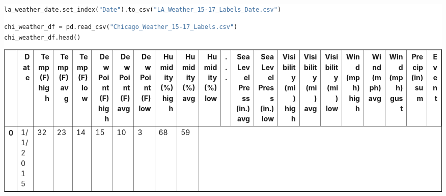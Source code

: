 


```python
la_weather_date.set_index("Date").to_csv("LA_Weather_15-17_Labels_Date.csv")
```


```python
chi_weather_df = pd.read_csv("Chicago_Weather_15-17_Labels.csv")
chi_weather_df.head()
```




<div>
<style>
    .dataframe thead tr:only-child th {
        text-align: right;
    }

    .dataframe thead th {
        text-align: left;
    }

    .dataframe tbody tr th {
        vertical-align: top;
    }
</style>
<table border="1" class="dataframe">
  <thead>
    <tr style="text-align: right;">
      <th></th>
      <th>Date</th>
      <th>Temp (F) high</th>
      <th>Temp (F) avg</th>
      <th>Temp (F) low</th>
      <th>Dew Point (F) high</th>
      <th>Dew Point (F) avg</th>
      <th>Dew Point (F) low</th>
      <th>Humidity (%) high</th>
      <th>Humidity (%) avg</th>
      <th>Humidity (%) low</th>
      <th>...</th>
      <th>Sea Level Press (in.) avg</th>
      <th>Sea Level Press (in.) low</th>
      <th>Visibility (mi) high</th>
      <th>Visibility (mi) avg</th>
      <th>Visibility (mi) low</th>
      <th>Wind (mph) high</th>
      <th>Wind (mph) avg</th>
      <th>Wind (mph) gust</th>
      <th>Precip (in) sum</th>
      <th>Event</th>
    </tr>
  </thead>
  <tbody>
    <tr>
      <th>0</th>
      <td>1/1/2015</td>
      <td>32</td>
      <td>23</td>
      <td>14</td>
      <td>15</td>
      <td>10</td>
      <td>3</td>
      <td>68</td>
      <td>59</td>